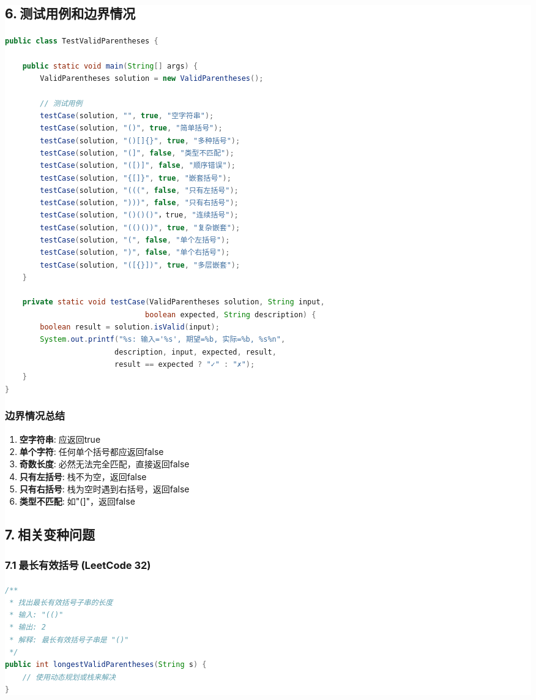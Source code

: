 ## 6. 测试用例和边界情况

```java
public class TestValidParentheses {
    
    public static void main(String[] args) {
        ValidParentheses solution = new ValidParentheses();
        
        // 测试用例
        testCase(solution, "", true, "空字符串");
        testCase(solution, "()", true, "简单括号");
        testCase(solution, "()[]{}", true, "多种括号");
        testCase(solution, "(]", false, "类型不匹配");
        testCase(solution, "([)]", false, "顺序错误");
        testCase(solution, "{[]}", true, "嵌套括号");
        testCase(solution, "(((", false, "只有左括号");
        testCase(solution, ")))", false, "只有右括号");
        testCase(solution, "()()()"，true, "连续括号");
        testCase(solution, "(()())", true, "复杂嵌套");
        testCase(solution, "(", false, "单个左括号");
        testCase(solution, ")", false, "单个右括号");
        testCase(solution, "([{}])", true, "多层嵌套");
    }
    
    private static void testCase(ValidParentheses solution, String input, 
                                boolean expected, String description) {
        boolean result = solution.isValid(input);
        System.out.printf("%s: 输入='%s', 期望=%b, 实际=%b, %s%n", 
                         description, input, expected, result, 
                         result == expected ? "✓" : "✗");
    }
}
```

### 边界情况总结
1. **空字符串**: 应返回true
2. **单个字符**: 任何单个括号都应返回false
3. **奇数长度**: 必然无法完全匹配，直接返回false
4. **只有左括号**: 栈不为空，返回false
5. **只有右括号**: 栈为空时遇到右括号，返回false
6. **类型不匹配**: 如"(]"，返回false

## 7. 相关变种问题

### 7.1 最长有效括号 (LeetCode 32)
```java
/**
 * 找出最长有效括号子串的长度
 * 输入: "(()"
 * 输出: 2
 * 解释: 最长有效括号子串是 "()"
 */
public int longestValidParentheses(String s) {
    // 使用动态规划或栈来解决
}
```
